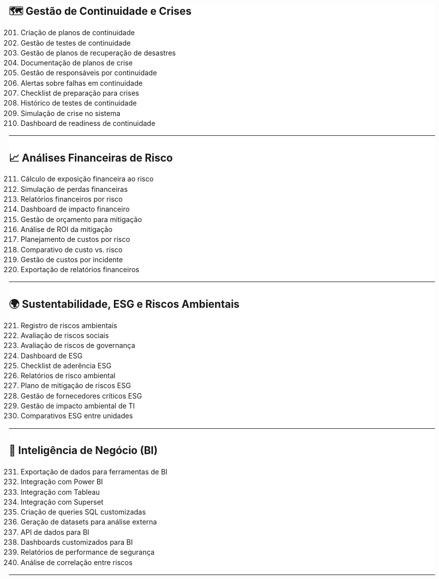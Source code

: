 
## 🗺️ **Gestão de Continuidade e Crises**

201. Criação de planos de continuidade
202. Gestão de testes de continuidade
203. Gestão de planos de recuperação de desastres
204. Documentação de planos de crise
205. Gestão de responsáveis por continuidade
206. Alertas sobre falhas em continuidade
207. Checklist de preparação para crises
208. Histórico de testes de continuidade
209. Simulação de crise no sistema
210. Dashboard de readiness de continuidade

---

## 📈 **Análises Financeiras de Risco**

211. Cálculo de exposição financeira ao risco
212. Simulação de perdas financeiras
213. Relatórios financeiros por risco
214. Dashboard de impacto financeiro
215. Gestão de orçamento para mitigação
216. Análise de ROI da mitigação
217. Planejamento de custos por risco
218. Comparativo de custo vs. risco
219. Gestão de custos por incidente
220. Exportação de relatórios financeiros

---

## 🌍 **Sustentabilidade, ESG e Riscos Ambientais**

221. Registro de riscos ambientais
222. Avaliação de riscos sociais
223. Avaliação de riscos de governança
224. Dashboard de ESG
225. Checklist de aderência ESG
226. Relatórios de risco ambiental
227. Plano de mitigação de riscos ESG
228. Gestão de fornecedores críticos ESG
229. Gestão de impacto ambiental de TI
230. Comparativos ESG entre unidades

---

## 🧠 **Inteligência de Negócio (BI)**

231. Exportação de dados para ferramentas de BI
232. Integração com Power BI
233. Integração com Tableau
234. Integração com Superset
235. Criação de queries SQL customizadas
236. Geração de datasets para análise externa
237. API de dados para BI
238. Dashboards customizados para BI
239. Relatórios de performance de segurança
240. Análise de correlação entre riscos

---